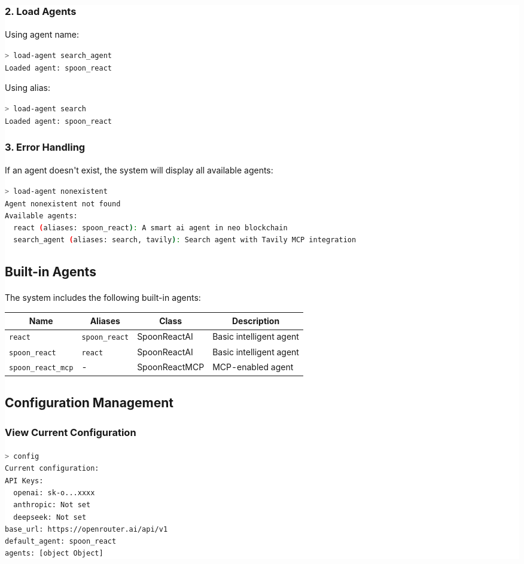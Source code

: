 ### 2. Load Agents

Using agent name:

```bash
> load-agent search_agent
Loaded agent: spoon_react
```

Using alias:

```bash
> load-agent search
Loaded agent: spoon_react
```

### 3. Error Handling

If an agent doesn't exist, the system will display all available agents:

```bash
> load-agent nonexistent
Agent nonexistent not found
Available agents:
  react (aliases: spoon_react): A smart ai agent in neo blockchain
  search_agent (aliases: search, tavily): Search agent with Tavily MCP integration
```

## Built-in Agents

The system includes the following built-in agents:

| Name | Aliases | Class | Description |
|------|---------|-------|-------------|
| `react` | `spoon_react` | SpoonReactAI | Basic intelligent agent |
| `spoon_react` | `react` | SpoonReactAI | Basic intelligent agent |
| `spoon_react_mcp` | - | SpoonReactMCP | MCP-enabled agent |

## Configuration Management

### View Current Configuration

```bash
> config
Current configuration:
API Keys:
  openai: sk-o...xxxx
  anthropic: Not set
  deepseek: Not set
base_url: https://openrouter.ai/api/v1
default_agent: spoon_react
agents: [object Object]
```
